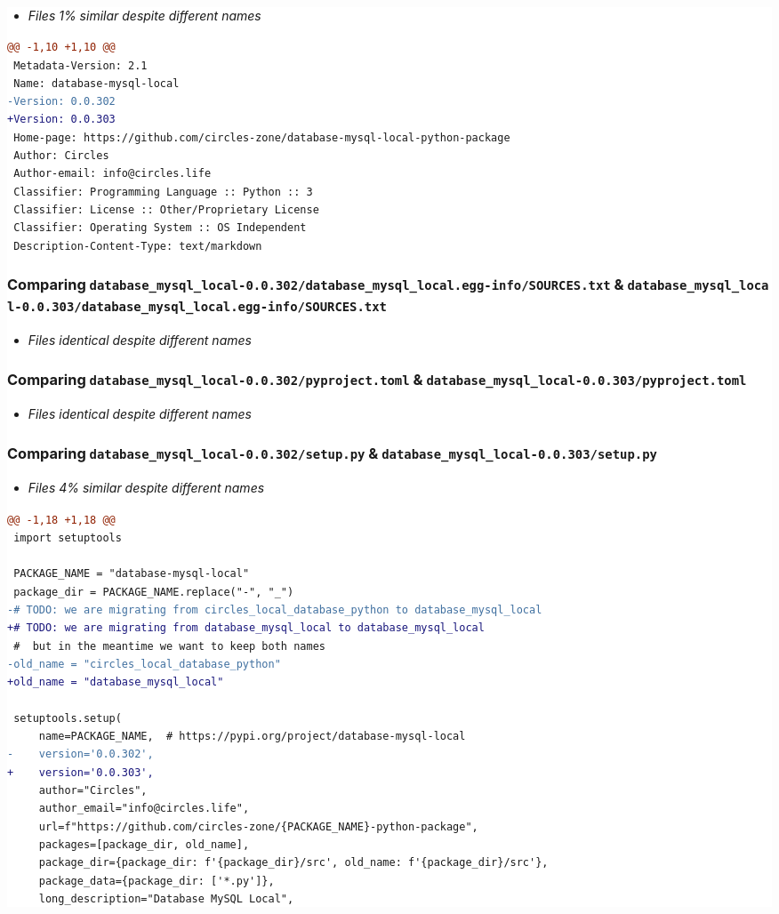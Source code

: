 * *Files 1% similar despite different names*

```diff
@@ -1,10 +1,10 @@
 Metadata-Version: 2.1
 Name: database-mysql-local
-Version: 0.0.302
+Version: 0.0.303
 Home-page: https://github.com/circles-zone/database-mysql-local-python-package
 Author: Circles
 Author-email: info@circles.life
 Classifier: Programming Language :: Python :: 3
 Classifier: License :: Other/Proprietary License
 Classifier: Operating System :: OS Independent
 Description-Content-Type: text/markdown
```

### Comparing `database_mysql_local-0.0.302/database_mysql_local.egg-info/SOURCES.txt` & `database_mysql_local-0.0.303/database_mysql_local.egg-info/SOURCES.txt`

 * *Files identical despite different names*

### Comparing `database_mysql_local-0.0.302/pyproject.toml` & `database_mysql_local-0.0.303/pyproject.toml`

 * *Files identical despite different names*

### Comparing `database_mysql_local-0.0.302/setup.py` & `database_mysql_local-0.0.303/setup.py`

 * *Files 4% similar despite different names*

```diff
@@ -1,18 +1,18 @@
 import setuptools
 
 PACKAGE_NAME = "database-mysql-local"
 package_dir = PACKAGE_NAME.replace("-", "_")
-# TODO: we are migrating from circles_local_database_python to database_mysql_local
+# TODO: we are migrating from database_mysql_local to database_mysql_local
 #  but in the meantime we want to keep both names
-old_name = "circles_local_database_python"
+old_name = "database_mysql_local"
 
 setuptools.setup(
     name=PACKAGE_NAME,  # https://pypi.org/project/database-mysql-local
-    version='0.0.302',
+    version='0.0.303',
     author="Circles",
     author_email="info@circles.life",
     url=f"https://github.com/circles-zone/{PACKAGE_NAME}-python-package",
     packages=[package_dir, old_name],
     package_dir={package_dir: f'{package_dir}/src', old_name: f'{package_dir}/src'},
     package_data={package_dir: ['*.py']},
     long_description="Database MySQL Local",
```

